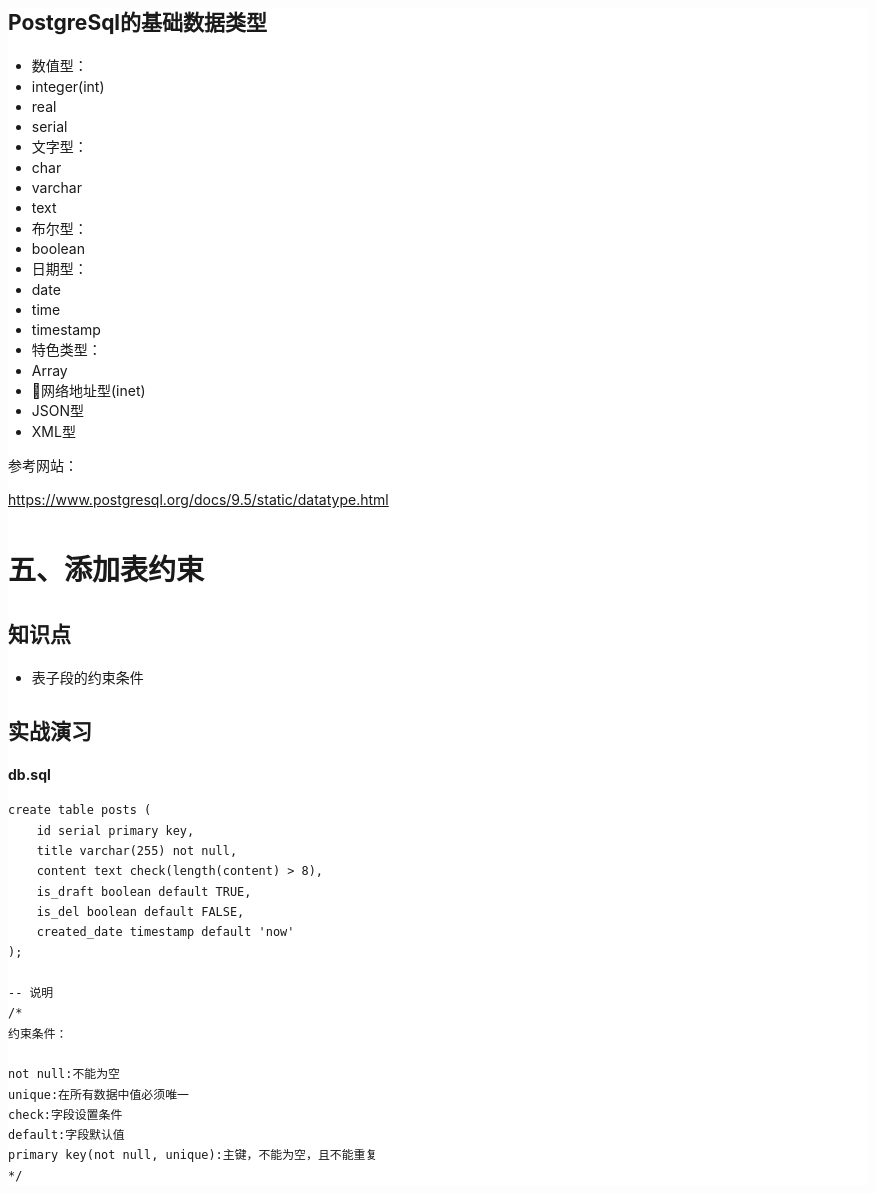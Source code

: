 ## PostgreSql的基础数据类型

- 数值型：
- integer(int)
- real
- serial
- 文字型：
- char
- varchar
- text
- 布尔型：
- boolean
- 日期型：
- date
- time
- timestamp
- 特色类型：
- Array
- 网络地址型(inet)
- JSON型
- XML型

参考网站：

https://www.postgresql.org/docs/9.5/static/datatype.html

# 五、添加表约束

## 知识点

- 表子段的约束条件

## 实战演习

**db.sql**

```
create table posts (
    id serial primary key,
    title varchar(255) not null,
    content text check(length(content) > 8),
    is_draft boolean default TRUE,
    is_del boolean default FALSE,
    created_date timestamp default 'now'
);

-- 说明
/*
约束条件：

not null:不能为空
unique:在所有数据中值必须唯一
check:字段设置条件
default:字段默认值
primary key(not null, unique):主键，不能为空，且不能重复
*/
```
